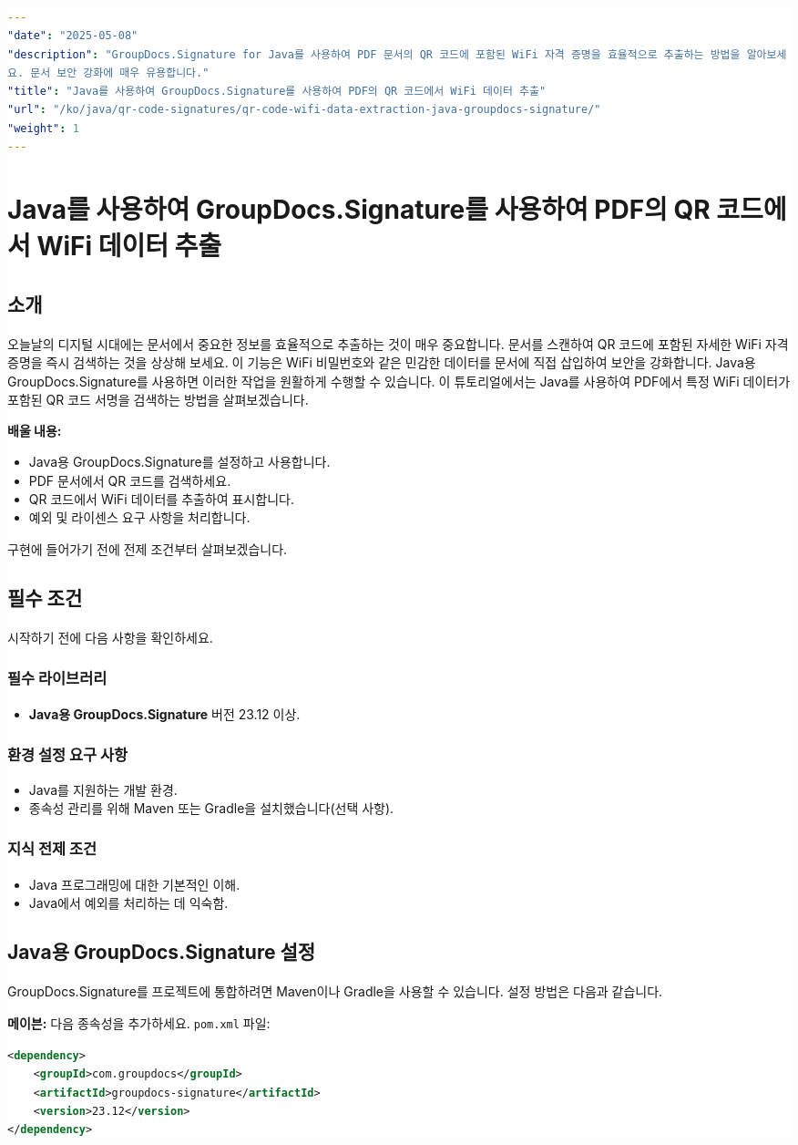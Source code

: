 ```yaml
---
"date": "2025-05-08"
"description": "GroupDocs.Signature for Java를 사용하여 PDF 문서의 QR 코드에 포함된 WiFi 자격 증명을 효율적으로 추출하는 방법을 알아보세요. 문서 보안 강화에 매우 유용합니다."
"title": "Java를 사용하여 GroupDocs.Signature를 사용하여 PDF의 QR 코드에서 WiFi 데이터 추출"
"url": "/ko/java/qr-code-signatures/qr-code-wifi-data-extraction-java-groupdocs-signature/"
"weight": 1
---
```


# Java를 사용하여 GroupDocs.Signature를 사용하여 PDF의 QR 코드에서 WiFi 데이터 추출

## 소개

오늘날의 디지털 시대에는 문서에서 중요한 정보를 효율적으로 추출하는 것이 매우 중요합니다. 문서를 스캔하여 QR 코드에 포함된 자세한 WiFi 자격 증명을 즉시 검색하는 것을 상상해 보세요. 이 기능은 WiFi 비밀번호와 같은 민감한 데이터를 문서에 직접 삽입하여 보안을 강화합니다. Java용 GroupDocs.Signature를 사용하면 이러한 작업을 원활하게 수행할 수 있습니다. 이 튜토리얼에서는 Java를 사용하여 PDF에서 특정 WiFi 데이터가 포함된 QR 코드 서명을 검색하는 방법을 살펴보겠습니다.

**배울 내용:**
- Java용 GroupDocs.Signature를 설정하고 사용합니다.
- PDF 문서에서 QR 코드를 검색하세요.
- QR 코드에서 WiFi 데이터를 추출하여 표시합니다.
- 예외 및 라이센스 요구 사항을 처리합니다.

구현에 들어가기 전에 전제 조건부터 살펴보겠습니다.

## 필수 조건

시작하기 전에 다음 사항을 확인하세요.

### 필수 라이브러리
- **Java용 GroupDocs.Signature** 버전 23.12 이상.

### 환경 설정 요구 사항
- Java를 지원하는 개발 환경.
- 종속성 관리를 위해 Maven 또는 Gradle을 설치했습니다(선택 사항).

### 지식 전제 조건
- Java 프로그래밍에 대한 기본적인 이해.
- Java에서 예외를 처리하는 데 익숙함.

## Java용 GroupDocs.Signature 설정

GroupDocs.Signature를 프로젝트에 통합하려면 Maven이나 Gradle을 사용할 수 있습니다. 설정 방법은 다음과 같습니다.

**메이븐:**
다음 종속성을 추가하세요. `pom.xml` 파일:
```xml
<dependency>
    <groupId>com.groupdocs</groupId>
    <artifactId>groupdocs-signature</artifactId>
    <version>23.12</version>
</dependency>
```
